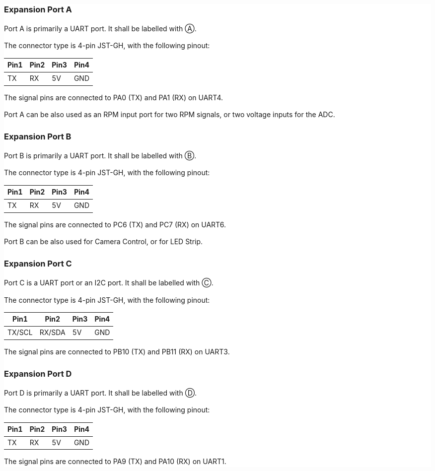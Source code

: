 
### Expansion Port A

Port A is primarily a UART port. It shall be labelled with Ⓐ.

The connector type is 4-pin JST-GH, with the following pinout:

| Pin1 | Pin2 | Pin3 | Pin4 |
| ---- | ---- | ---- | ---- |
| TX   | RX   | 5V   | GND  |

The signal pins are connected to PA0 (TX) and PA1 (RX) on UART4.

Port A can be also used as an RPM input port for two RPM signals,
or two voltage inputs for the ADC.


### Expansion Port B

Port B is primarily a UART port. It shall be labelled with Ⓑ.

The connector type is 4-pin JST-GH, with the following pinout:

| Pin1 | Pin2 | Pin3 | Pin4 |
| ---- | ---- | ---- | ---- |
| TX   | RX   | 5V   | GND  |

The signal pins are connected to PC6 (TX) and PC7 (RX) on UART6.

Port B can be also used for Camera Control, or for LED Strip.


### Expansion Port C

Port C is a UART port or an I2C port. It shall be labelled with Ⓒ.

The connector type is 4-pin JST-GH, with the following pinout:

| Pin1   | Pin2   | Pin3 | Pin4 |
| ------ | ------ | ---- | ---- |
| TX/SCL | RX/SDA | 5V   | GND  |


The signal pins are connected to PB10 (TX) and PB11 (RX) on UART3.


### Expansion Port D

Port D is primarily a UART port. It shall be labelled with Ⓓ.

The connector type is 4-pin JST-GH, with the following pinout:

| Pin1 | Pin2 | Pin3 | Pin4 |
| ---- | ---- | ---- | ---- |
| TX   | RX   | 5V   | GND  |

The signal pins are connected to PA9 (TX) and PA10 (RX) on UART1.
